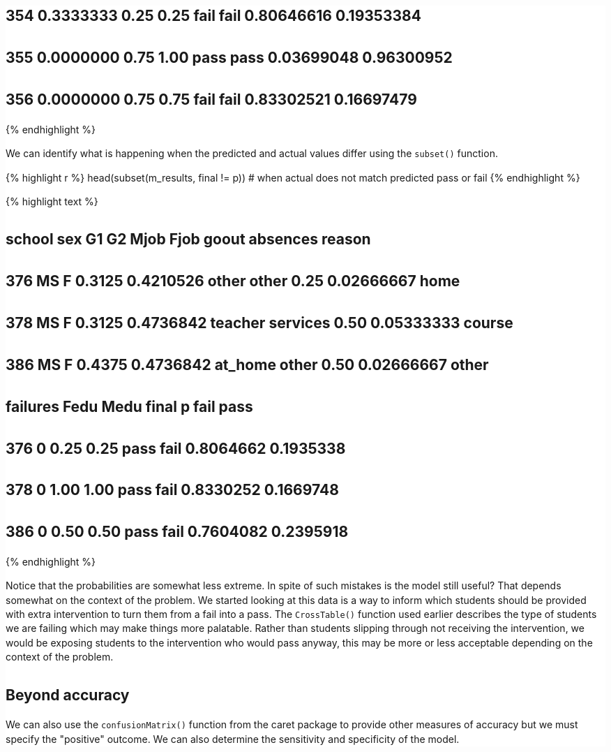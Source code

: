 ## 354 0.3333333 0.25 0.25  fail fail 0.80646616 0.19353384
## 355 0.0000000 0.75 1.00  pass pass 0.03699048 0.96300952
## 356 0.0000000 0.75 0.75  fail fail 0.83302521 0.16697479
{% endhighlight %}
 
We can identify what is happening when the predicted and actual values differ using the `subset()` function.
 

{% highlight r %}
head(subset(m_results, 
            final != p))  #  when actual does not match predicted pass or fail
{% endhighlight %}



{% highlight text %}
##     school sex     G1        G2    Mjob     Fjob goout   absences reason
## 376     MS   F 0.3125 0.4210526   other    other  0.25 0.02666667   home
## 378     MS   F 0.3125 0.4736842 teacher services  0.50 0.05333333 course
## 386     MS   F 0.4375 0.4736842 at_home    other  0.50 0.02666667  other
##     failures Fedu Medu final    p      fail      pass
## 376        0 0.25 0.25  pass fail 0.8064662 0.1935338
## 378        0 1.00 1.00  pass fail 0.8330252 0.1669748
## 386        0 0.50 0.50  pass fail 0.7604082 0.2395918
{% endhighlight %}
 
Notice that the probabilities are somewhat less extreme. In spite of such mistakes is the model still useful? That depends somewhat on the context of the problem. We started looking at this data is a way to inform which students should be provided with extra intervention to turn them from a fail into a pass. The `CrossTable()` function used earlier describes the type of students we are failing which may make things more palatable. Rather than students slipping through not receiving the intervention, we would be exposing students to the intervention who would pass anyway, this may be more or less acceptable depending on the context of the problem.
 
## Beyond accuracy
We can also use the `confusionMatrix()` function from the caret package to provide other measures of accuracy but we must specify the "positive" outcome. We can also determine the sensitivity and specificity of the model.
 